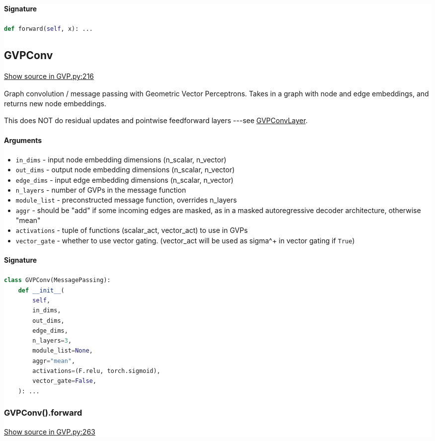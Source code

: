 #### Signature

```python
def forward(self, x): ...
```



## GVPConv

[Show source in GVP.py:216](https://github.com/mohammedazzouzi15/STK_search/blob/main/src/stk_search/geom3d/models/GVP.py#L216)

Graph convolution / message passing with Geometric Vector Perceptrons.
Takes in a graph with node and edge embeddings,
and returns new node embeddings.

This does NOT do residual updates and pointwise feedforward layers
---see [GVPConvLayer](#gvpconvlayer).

#### Arguments

- `in_dims` - input node embedding dimensions (n_scalar, n_vector)
- `out_dims` - output node embedding dimensions (n_scalar, n_vector)
- `edge_dims` - input edge embedding dimensions (n_scalar, n_vector)
- `n_layers` - number of GVPs in the message function
- `module_list` - preconstructed message function, overrides n_layers
- `aggr` - should be "add" if some incoming edges are masked, as in
             a masked autoregressive decoder architecture, otherwise "mean"
- `activations` - tuple of functions (scalar_act, vector_act) to use in GVPs
- `vector_gate` - whether to use vector gating.
                    (vector_act will be used as sigma^+ in vector gating if `True`)

#### Signature

```python
class GVPConv(MessagePassing):
    def __init__(
        self,
        in_dims,
        out_dims,
        edge_dims,
        n_layers=3,
        module_list=None,
        aggr="mean",
        activations=(F.relu, torch.sigmoid),
        vector_gate=False,
    ): ...
```

### GVPConv().forward

[Show source in GVP.py:263](https://github.com/mohammedazzouzi15/STK_search/blob/main/src/stk_search/geom3d/models/GVP.py#L263)
